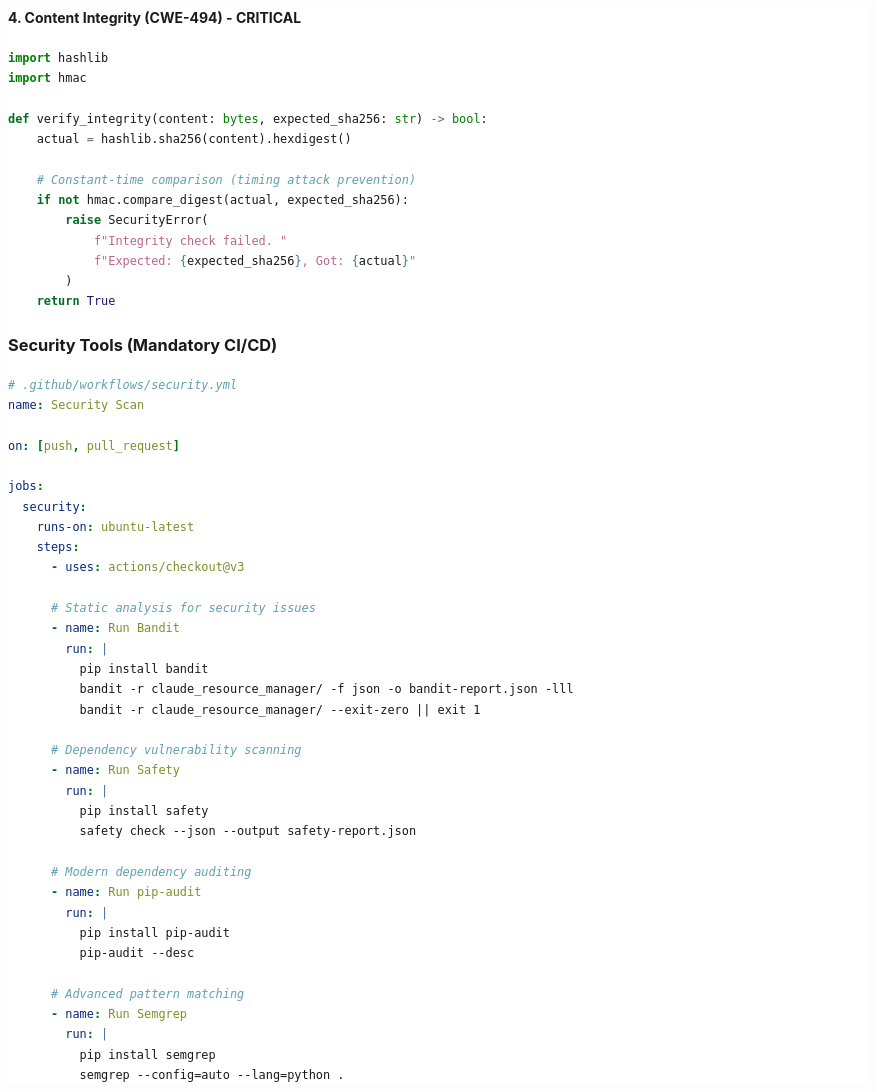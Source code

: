 #### 4. Content Integrity (CWE-494) - CRITICAL

```python
import hashlib
import hmac

def verify_integrity(content: bytes, expected_sha256: str) -> bool:
    actual = hashlib.sha256(content).hexdigest()

    # Constant-time comparison (timing attack prevention)
    if not hmac.compare_digest(actual, expected_sha256):
        raise SecurityError(
            f"Integrity check failed. "
            f"Expected: {expected_sha256}, Got: {actual}"
        )
    return True
```

### Security Tools (Mandatory CI/CD)

```yaml
# .github/workflows/security.yml
name: Security Scan

on: [push, pull_request]

jobs:
  security:
    runs-on: ubuntu-latest
    steps:
      - uses: actions/checkout@v3

      # Static analysis for security issues
      - name: Run Bandit
        run: |
          pip install bandit
          bandit -r claude_resource_manager/ -f json -o bandit-report.json -lll
          bandit -r claude_resource_manager/ --exit-zero || exit 1

      # Dependency vulnerability scanning
      - name: Run Safety
        run: |
          pip install safety
          safety check --json --output safety-report.json

      # Modern dependency auditing
      - name: Run pip-audit
        run: |
          pip install pip-audit
          pip-audit --desc

      # Advanced pattern matching
      - name: Run Semgrep
        run: |
          pip install semgrep
          semgrep --config=auto --lang=python .
```

